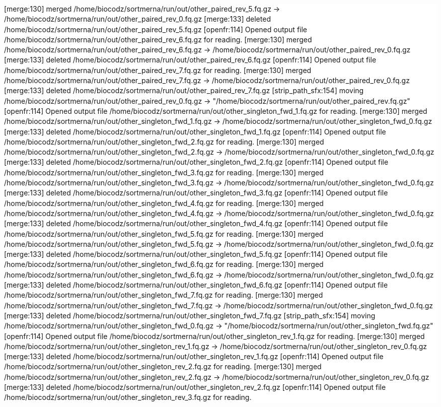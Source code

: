 [merge:130] merged /home/biocodz/sortmerna/run/out/other_paired_rev_5.fq.gz -> /home/biocodz/sortmerna/run/out/other_paired_rev_0.fq.gz
[merge:133] deleted /home/biocodz/sortmerna/run/out/other_paired_rev_5.fq.gz
[openfr:114] Opened output file /home/biocodz/sortmerna/run/out/other_paired_rev_6.fq.gz for reading.
[merge:130] merged /home/biocodz/sortmerna/run/out/other_paired_rev_6.fq.gz -> /home/biocodz/sortmerna/run/out/other_paired_rev_0.fq.gz
[merge:133] deleted /home/biocodz/sortmerna/run/out/other_paired_rev_6.fq.gz
[openfr:114] Opened output file /home/biocodz/sortmerna/run/out/other_paired_rev_7.fq.gz for reading.
[merge:130] merged /home/biocodz/sortmerna/run/out/other_paired_rev_7.fq.gz -> /home/biocodz/sortmerna/run/out/other_paired_rev_0.fq.gz
[merge:133] deleted /home/biocodz/sortmerna/run/out/other_paired_rev_7.fq.gz
[strip_path_sfx:154] moving /home/biocodz/sortmerna/run/out/other_paired_rev_0.fq.gz -> "/home/biocodz/sortmerna/run/out/other_paired_rev.fq.gz"
[openfr:114] Opened output file /home/biocodz/sortmerna/run/out/other_singleton_fwd_1.fq.gz for reading.
[merge:130] merged /home/biocodz/sortmerna/run/out/other_singleton_fwd_1.fq.gz -> /home/biocodz/sortmerna/run/out/other_singleton_fwd_0.fq.gz
[merge:133] deleted /home/biocodz/sortmerna/run/out/other_singleton_fwd_1.fq.gz
[openfr:114] Opened output file /home/biocodz/sortmerna/run/out/other_singleton_fwd_2.fq.gz for reading.
[merge:130] merged /home/biocodz/sortmerna/run/out/other_singleton_fwd_2.fq.gz -> /home/biocodz/sortmerna/run/out/other_singleton_fwd_0.fq.gz
[merge:133] deleted /home/biocodz/sortmerna/run/out/other_singleton_fwd_2.fq.gz
[openfr:114] Opened output file /home/biocodz/sortmerna/run/out/other_singleton_fwd_3.fq.gz for reading.
[merge:130] merged /home/biocodz/sortmerna/run/out/other_singleton_fwd_3.fq.gz -> /home/biocodz/sortmerna/run/out/other_singleton_fwd_0.fq.gz
[merge:133] deleted /home/biocodz/sortmerna/run/out/other_singleton_fwd_3.fq.gz
[openfr:114] Opened output file /home/biocodz/sortmerna/run/out/other_singleton_fwd_4.fq.gz for reading.
[merge:130] merged /home/biocodz/sortmerna/run/out/other_singleton_fwd_4.fq.gz -> /home/biocodz/sortmerna/run/out/other_singleton_fwd_0.fq.gz
[merge:133] deleted /home/biocodz/sortmerna/run/out/other_singleton_fwd_4.fq.gz
[openfr:114] Opened output file /home/biocodz/sortmerna/run/out/other_singleton_fwd_5.fq.gz for reading.
[merge:130] merged /home/biocodz/sortmerna/run/out/other_singleton_fwd_5.fq.gz -> /home/biocodz/sortmerna/run/out/other_singleton_fwd_0.fq.gz
[merge:133] deleted /home/biocodz/sortmerna/run/out/other_singleton_fwd_5.fq.gz
[openfr:114] Opened output file /home/biocodz/sortmerna/run/out/other_singleton_fwd_6.fq.gz for reading.
[merge:130] merged /home/biocodz/sortmerna/run/out/other_singleton_fwd_6.fq.gz -> /home/biocodz/sortmerna/run/out/other_singleton_fwd_0.fq.gz
[merge:133] deleted /home/biocodz/sortmerna/run/out/other_singleton_fwd_6.fq.gz
[openfr:114] Opened output file /home/biocodz/sortmerna/run/out/other_singleton_fwd_7.fq.gz for reading.
[merge:130] merged /home/biocodz/sortmerna/run/out/other_singleton_fwd_7.fq.gz -> /home/biocodz/sortmerna/run/out/other_singleton_fwd_0.fq.gz
[merge:133] deleted /home/biocodz/sortmerna/run/out/other_singleton_fwd_7.fq.gz
[strip_path_sfx:154] moving /home/biocodz/sortmerna/run/out/other_singleton_fwd_0.fq.gz -> "/home/biocodz/sortmerna/run/out/other_singleton_fwd.fq.gz"
[openfr:114] Opened output file /home/biocodz/sortmerna/run/out/other_singleton_rev_1.fq.gz for reading.
[merge:130] merged /home/biocodz/sortmerna/run/out/other_singleton_rev_1.fq.gz -> /home/biocodz/sortmerna/run/out/other_singleton_rev_0.fq.gz
[merge:133] deleted /home/biocodz/sortmerna/run/out/other_singleton_rev_1.fq.gz
[openfr:114] Opened output file /home/biocodz/sortmerna/run/out/other_singleton_rev_2.fq.gz for reading.
[merge:130] merged /home/biocodz/sortmerna/run/out/other_singleton_rev_2.fq.gz -> /home/biocodz/sortmerna/run/out/other_singleton_rev_0.fq.gz
[merge:133] deleted /home/biocodz/sortmerna/run/out/other_singleton_rev_2.fq.gz
[openfr:114] Opened output file /home/biocodz/sortmerna/run/out/other_singleton_rev_3.fq.gz for reading.